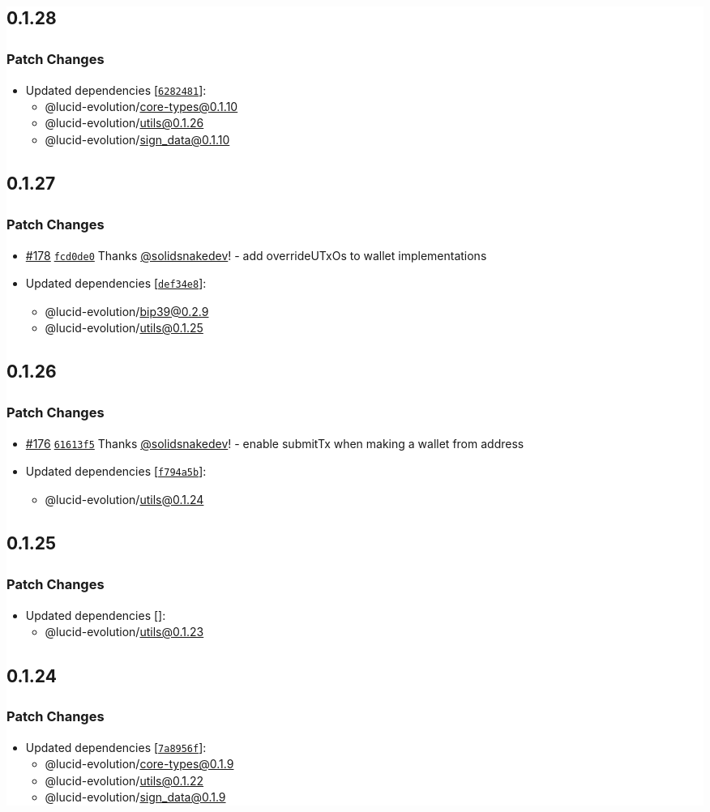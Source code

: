 ## 0.1.28

### Patch Changes

- Updated dependencies [[`6282481`](https://github.com/Anastasia-Labs/lucid-evolution/commit/6282481a2183cfa1a3deec025552d7432cb35869)]:
  - @lucid-evolution/core-types@0.1.10
  - @lucid-evolution/utils@0.1.26
  - @lucid-evolution/sign_data@0.1.10

## 0.1.27

### Patch Changes

- [#178](https://github.com/Anastasia-Labs/lucid-evolution/pull/178) [`fcd0de0`](https://github.com/Anastasia-Labs/lucid-evolution/commit/fcd0de09e037e5dc92676b219a0ca0c0ae83fd00) Thanks [@solidsnakedev](https://github.com/solidsnakedev)! - add overrideUTxOs to wallet implementations

- Updated dependencies [[`def34e8`](https://github.com/Anastasia-Labs/lucid-evolution/commit/def34e800af761abcd7b85ba4c6b7c65219d1891)]:
  - @lucid-evolution/bip39@0.2.9
  - @lucid-evolution/utils@0.1.25

## 0.1.26

### Patch Changes

- [#176](https://github.com/Anastasia-Labs/lucid-evolution/pull/176) [`61613f5`](https://github.com/Anastasia-Labs/lucid-evolution/commit/61613f5178045bfe6ba53f1cd4c7b8900431013b) Thanks [@solidsnakedev](https://github.com/solidsnakedev)! - enable submitTx when making a wallet from address

- Updated dependencies [[`f794a5b`](https://github.com/Anastasia-Labs/lucid-evolution/commit/f794a5bbec7d1ae39135495827ccca91e9ac9da6)]:
  - @lucid-evolution/utils@0.1.24

## 0.1.25

### Patch Changes

- Updated dependencies []:
  - @lucid-evolution/utils@0.1.23

## 0.1.24

### Patch Changes

- Updated dependencies [[`7a8956f`](https://github.com/Anastasia-Labs/lucid-evolution/commit/7a8956f95a4ae08e520a8a5f0b0ea4a3eabe869a)]:
  - @lucid-evolution/core-types@0.1.9
  - @lucid-evolution/utils@0.1.22
  - @lucid-evolution/sign_data@0.1.9
